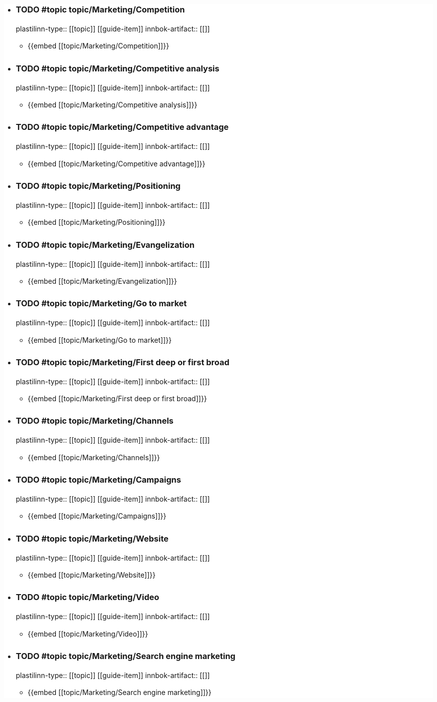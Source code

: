 - ### TODO #topic topic/Marketing/Competition
  plastilinn-type:: [[topic]] [[guide-item]]
  innbok-artifact:: [[]]
  - {{embed [[topic/Marketing/Competition]]}}

- ### TODO #topic topic/Marketing/Competitive analysis
  plastilinn-type:: [[topic]] [[guide-item]]
  innbok-artifact:: [[]]
  - {{embed [[topic/Marketing/Competitive analysis]]}}

- ### TODO #topic topic/Marketing/Competitive advantage
  plastilinn-type:: [[topic]] [[guide-item]]
  innbok-artifact:: [[]]
  - {{embed [[topic/Marketing/Competitive advantage]]}}

- ### TODO #topic topic/Marketing/Positioning
  plastilinn-type:: [[topic]] [[guide-item]]
  innbok-artifact:: [[]]
  - {{embed [[topic/Marketing/Positioning]]}}

- ### TODO #topic topic/Marketing/Evangelization
  plastilinn-type:: [[topic]] [[guide-item]]
  innbok-artifact:: [[]]
  - {{embed [[topic/Marketing/Evangelization]]}}

- ### TODO #topic topic/Marketing/Go to market
  plastilinn-type:: [[topic]] [[guide-item]]
  innbok-artifact:: [[]]
  - {{embed [[topic/Marketing/Go to market]]}}

- ### TODO #topic topic/Marketing/First deep or first broad
  plastilinn-type:: [[topic]] [[guide-item]]
  innbok-artifact:: [[]]
  - {{embed [[topic/Marketing/First deep or first broad]]}}

- ### TODO #topic topic/Marketing/Channels
  plastilinn-type:: [[topic]] [[guide-item]]
  innbok-artifact:: [[]]
  - {{embed [[topic/Marketing/Channels]]}}

- ### TODO #topic topic/Marketing/Campaigns
  plastilinn-type:: [[topic]] [[guide-item]]
  innbok-artifact:: [[]]
  - {{embed [[topic/Marketing/Campaigns]]}}

- ### TODO #topic topic/Marketing/Website
  plastilinn-type:: [[topic]] [[guide-item]]
  innbok-artifact:: [[]]
  - {{embed [[topic/Marketing/Website]]}}

- ### TODO #topic topic/Marketing/Video
  plastilinn-type:: [[topic]] [[guide-item]]
  innbok-artifact:: [[]]
  - {{embed [[topic/Marketing/Video]]}}

- ### TODO #topic topic/Marketing/Search engine marketing
  plastilinn-type:: [[topic]] [[guide-item]]
  innbok-artifact:: [[]]
  - {{embed [[topic/Marketing/Search engine marketing]]}}

